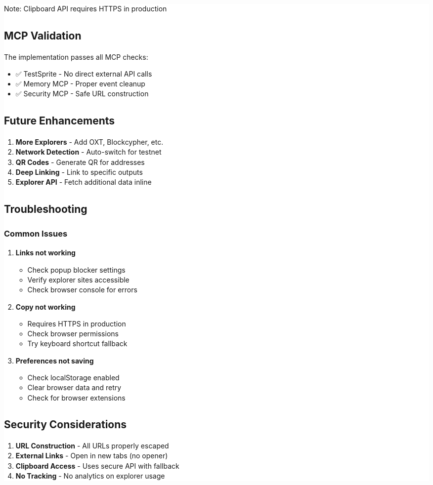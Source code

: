 Note: Clipboard API requires HTTPS in production

## MCP Validation

The implementation passes all MCP checks:
- ✅ TestSprite - No direct external API calls
- ✅ Memory MCP - Proper event cleanup
- ✅ Security MCP - Safe URL construction

## Future Enhancements

1. **More Explorers** - Add OXT, Blockcypher, etc.
2. **Network Detection** - Auto-switch for testnet
3. **QR Codes** - Generate QR for addresses
4. **Deep Linking** - Link to specific outputs
5. **Explorer API** - Fetch additional data inline

## Troubleshooting

### Common Issues

1. **Links not working**
   - Check popup blocker settings
   - Verify explorer sites accessible
   - Check browser console for errors

2. **Copy not working**
   - Requires HTTPS in production
   - Check browser permissions
   - Try keyboard shortcut fallback

3. **Preferences not saving**
   - Check localStorage enabled
   - Clear browser data and retry
   - Check for browser extensions

## Security Considerations

1. **URL Construction** - All URLs properly escaped
2. **External Links** - Open in new tabs (no opener)
3. **Clipboard Access** - Uses secure API with fallback
4. **No Tracking** - No analytics on explorer usage